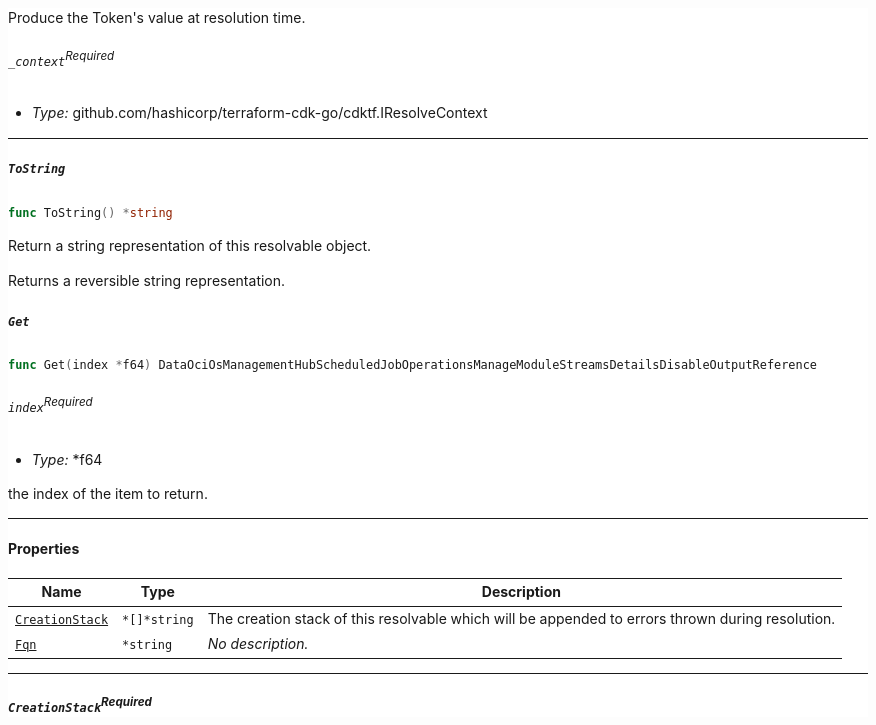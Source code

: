 Produce the Token's value at resolution time.

###### `_context`<sup>Required</sup> <a name="_context" id="rhizo-co-terraform-provider-oci.dataOciOsManagementHubScheduledJob.DataOciOsManagementHubScheduledJobOperationsManageModuleStreamsDetailsDisableList.resolve.parameter._context"></a>

- *Type:* github.com/hashicorp/terraform-cdk-go/cdktf.IResolveContext

---

##### `ToString` <a name="ToString" id="rhizo-co-terraform-provider-oci.dataOciOsManagementHubScheduledJob.DataOciOsManagementHubScheduledJobOperationsManageModuleStreamsDetailsDisableList.toString"></a>

```go
func ToString() *string
```

Return a string representation of this resolvable object.

Returns a reversible string representation.

##### `Get` <a name="Get" id="rhizo-co-terraform-provider-oci.dataOciOsManagementHubScheduledJob.DataOciOsManagementHubScheduledJobOperationsManageModuleStreamsDetailsDisableList.get"></a>

```go
func Get(index *f64) DataOciOsManagementHubScheduledJobOperationsManageModuleStreamsDetailsDisableOutputReference
```

###### `index`<sup>Required</sup> <a name="index" id="rhizo-co-terraform-provider-oci.dataOciOsManagementHubScheduledJob.DataOciOsManagementHubScheduledJobOperationsManageModuleStreamsDetailsDisableList.get.parameter.index"></a>

- *Type:* *f64

the index of the item to return.

---


#### Properties <a name="Properties" id="Properties"></a>

| **Name** | **Type** | **Description** |
| --- | --- | --- |
| <code><a href="#rhizo-co-terraform-provider-oci.dataOciOsManagementHubScheduledJob.DataOciOsManagementHubScheduledJobOperationsManageModuleStreamsDetailsDisableList.property.creationStack">CreationStack</a></code> | <code>*[]*string</code> | The creation stack of this resolvable which will be appended to errors thrown during resolution. |
| <code><a href="#rhizo-co-terraform-provider-oci.dataOciOsManagementHubScheduledJob.DataOciOsManagementHubScheduledJobOperationsManageModuleStreamsDetailsDisableList.property.fqn">Fqn</a></code> | <code>*string</code> | *No description.* |

---

##### `CreationStack`<sup>Required</sup> <a name="CreationStack" id="rhizo-co-terraform-provider-oci.dataOciOsManagementHubScheduledJob.DataOciOsManagementHubScheduledJobOperationsManageModuleStreamsDetailsDisableList.property.creationStack"></a>

